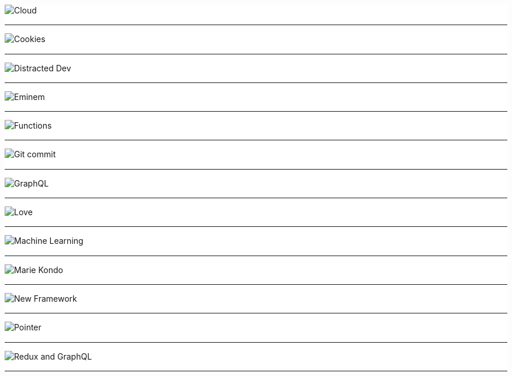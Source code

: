 ![Cloud](./images/clouds.png)

***

![Cookies](./images/cookies.png)

***

![Distracted Dev](./images/distracted-dev.png)

***

![Eminem](./images/eminem.png)

***

![Functions](./images/functions.png)

***

![Git commit](./images/git-commit.png)

***

![GraphQL](./images/graphql.png)

***

![Love](./images/love.png)

***

![Machine Learning](./images/machinelearning.png)

***

![Marie Kondo](./images/marie-kondo.png)

***

![New Framework](./images/new-framework.png)

***

![Pointer](./images/pointer.png)

***

![Redux and GraphQL](./images/reduxandgraphql.png)

***
